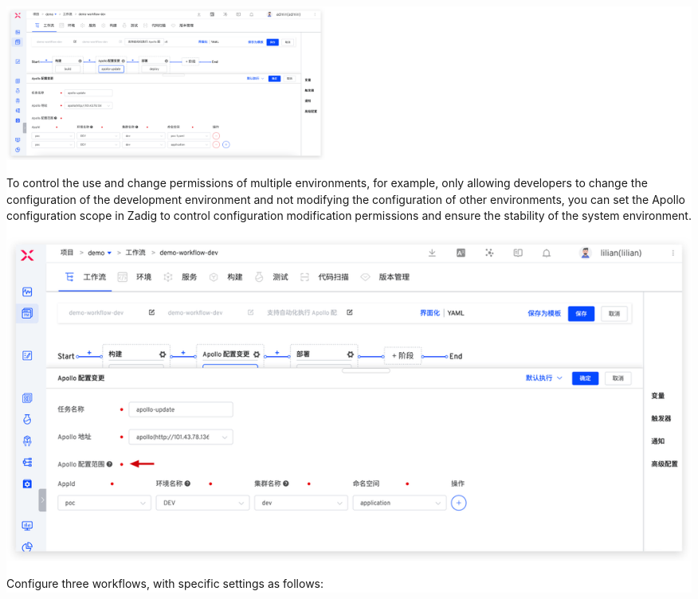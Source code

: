 <img src="../../../../_images/workflow_apollo_4.png" width="400">

To control the use and change permissions of multiple environments, for example, only allowing developers to change the configuration of the development environment and not modifying the configuration of other environments, you can set the Apollo configuration scope in Zadig to control configuration modification permissions and ensure the stability of the system environment.

![Configuration Range](../../../../_images/workflow_apollo_5.png)

Configure three workflows, with specific settings as follows:
